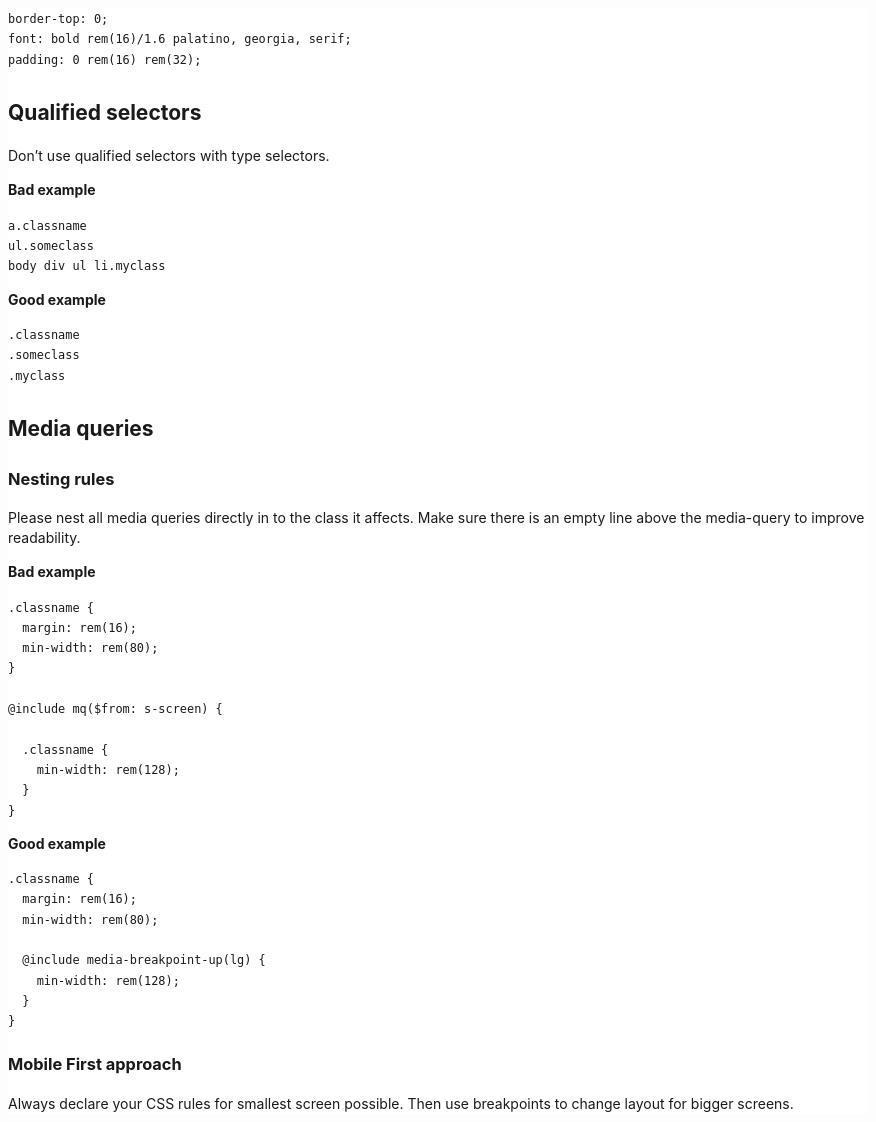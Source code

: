     border-top: 0;
    font: bold rem(16)/1.6 palatino, georgia, serif;
    padding: 0 rem(16) rem(32);

## Qualified selectors

Don’t use qualified selectors with type selectors.

**Bad example**

    a.classname
    ul.someclass
    body div ul li.myclass

**Good example**

    .classname
    .someclass
    .myclass

## Media queries

### Nesting rules

Please nest all media queries directly in to the class it affects. Make sure there is an empty line above the media-query to improve readability.

**Bad example**

    .classname {
      margin: rem(16);
      min-width: rem(80);
    }

    @include mq($from: s-screen) {

      .classname {
        min-width: rem(128);
      }
    }

**Good example**

    .classname {
      margin: rem(16);
      min-width: rem(80);

      @include media-breakpoint-up(lg) {
        min-width: rem(128);
      }
    }

### Mobile First approach

Always declare your CSS rules for smallest screen possible. Then use breakpoints to change layout for bigger screens.
